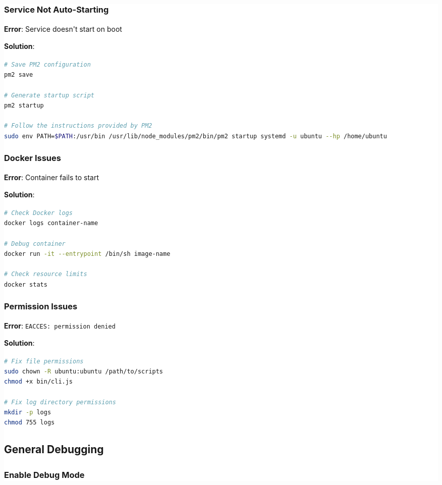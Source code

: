 ### Service Not Auto-Starting

**Error**: Service doesn't start on boot

**Solution**:

```bash
# Save PM2 configuration
pm2 save

# Generate startup script
pm2 startup

# Follow the instructions provided by PM2
sudo env PATH=$PATH:/usr/bin /usr/lib/node_modules/pm2/bin/pm2 startup systemd -u ubuntu --hp /home/ubuntu
```

### Docker Issues

**Error**: Container fails to start

**Solution**:

```bash
# Check Docker logs
docker logs container-name

# Debug container
docker run -it --entrypoint /bin/sh image-name

# Check resource limits
docker stats
```

### Permission Issues

**Error**: `EACCES: permission denied`

**Solution**:

```bash
# Fix file permissions
sudo chown -R ubuntu:ubuntu /path/to/scripts
chmod +x bin/cli.js

# Fix log directory permissions
mkdir -p logs
chmod 755 logs
```

## General Debugging

### Enable Debug Mode

